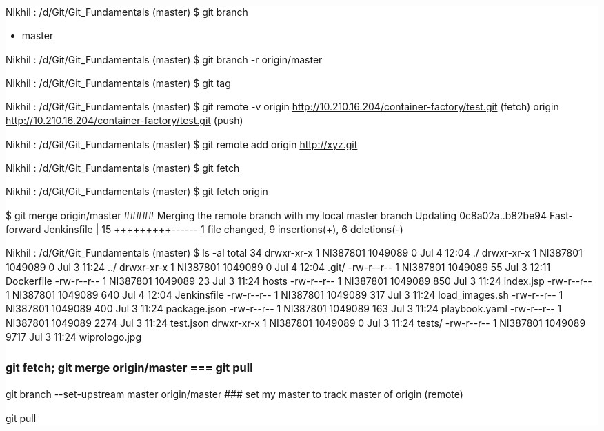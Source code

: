 Nikhil :  /d/Git/Git_Fundamentals (master)
$ git branch
* master

Nikhil :  /d/Git/Git_Fundamentals (master)
$ git branch -r
  origin/master

Nikhil :  /d/Git/Git_Fundamentals (master)
$ git tag

Nikhil :  /d/Git/Git_Fundamentals (master)
$ git remote -v
origin  http://10.210.16.204/container-factory/test.git (fetch)
origin  http://10.210.16.204/container-factory/test.git (push)

Nikhil :  /d/Git/Git_Fundamentals (master)
$ git remote add origin http://xyz.git

Nikhil :  /d/Git/Git_Fundamentals (master)
$ git fetch

Nikhil :  /d/Git/Git_Fundamentals (master)
$ git fetch origin


$ git merge origin/master               ##### Merging the remote branch with my local master branch
Updating 0c8a02a..b82be94
Fast-forward
 Jenkinsfile | 15 +++++++++------
 1 file changed, 9 insertions(+), 6 deletions(-)

Nikhil :  /d/Git/Git_Fundamentals (master)
$ ls -al
total 34
drwxr-xr-x 1 NI387801 1049089    0 Jul  4 12:04 ./
drwxr-xr-x 1 NI387801 1049089    0 Jul  3 11:24 ../
drwxr-xr-x 1 NI387801 1049089    0 Jul  4 12:04 .git/
-rw-r--r-- 1 NI387801 1049089   55 Jul  3 12:11 Dockerfile
-rw-r--r-- 1 NI387801 1049089   23 Jul  3 11:24 hosts
-rw-r--r-- 1 NI387801 1049089  850 Jul  3 11:24 index.jsp
-rw-r--r-- 1 NI387801 1049089  640 Jul  4 12:04 Jenkinsfile
-rw-r--r-- 1 NI387801 1049089  317 Jul  3 11:24 load_images.sh
-rw-r--r-- 1 NI387801 1049089  400 Jul  3 11:24 package.json
-rw-r--r-- 1 NI387801 1049089  163 Jul  3 11:24 playbook.yaml
-rw-r--r-- 1 NI387801 1049089 2274 Jul  3 11:24 test.json
drwxr-xr-x 1 NI387801 1049089    0 Jul  3 11:24 tests/
-rw-r--r-- 1 NI387801 1049089 9717 Jul  3 11:24 wiprologo.jpg


### git fetch; git merge origin/master   ===  git pull

git branch --set-upstream master origin/master        ### set my master to track master of origin (remote)

git pull 
